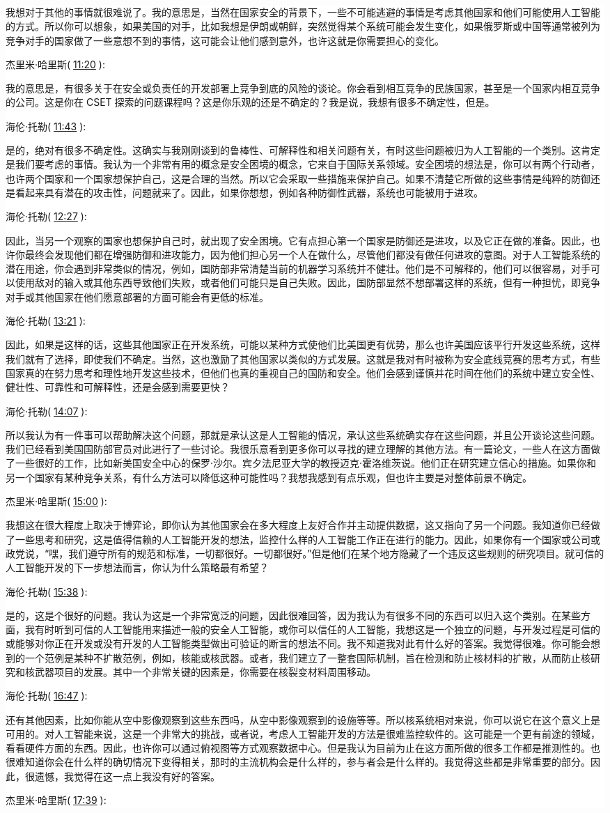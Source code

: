 我想对于其他的事情就很难说了。我的意思是，当然在国家安全的背景下，一些不可能逃避的事情是考虑其他国家和他们可能使用人工智能的方式。所以你可以想象，如果美国的对手，比如我想是伊朗或朝鲜，突然觉得某个系统可能会发生变化，如果俄罗斯或中国等通常被列为竞争对手的国家做了一些意想不到的事情，这可能会让他们感到意外，也许这就是你需要担心的变化。

杰里米·哈里斯( [11:20](https://www.rev.com/transcript-editor/Edit?token=KG9a9rPnaOxxLBHPrdQCyYoySjqQKGErmZ93ZRxQHp-in3r3ZPI_HYIONRC-8VQjCOk1Fv6yJfur1JdIyb9kowwkX68&loadFrom=DocumentDeeplink&ts=680.69) ):

我的意思是，有很多关于在安全或负责任的开发部署上竞争到底的风险的谈论。你会看到相互竞争的民族国家，甚至是一个国家内相互竞争的公司。这是你在 CSET 探索的问题课程吗？这是你乐观的还是不确定的？我是说，我想有很多不确定性，但是。

海伦·托勒( [11:43](https://www.rev.com/transcript-editor/Edit?token=EVOIf6Mo0ztz8iZT5svwXrkymzR2MA2mQT62o5PDMO97DiZUaNF8DHYQWb66hPiDJAtxpkwx-q5Lssw747cr30JKRGY&loadFrom=DocumentDeeplink&ts=703.96) ):

是的，绝对有很多不确定性。这确实与我刚刚谈到的鲁棒性、可解释性和相关问题有关，有时这些问题被归为人工智能的一个类别。这肯定是我们要考虑的事情。我认为一个非常有用的概念是安全困境的概念，它来自于国际关系领域。安全困境的想法是，你可以有两个行动者，也许两个国家和一个国家想保护自己，这是合理的当然。所以它会采取一些措施来保护自己。如果不清楚它所做的这些事情是纯粹的防御还是看起来具有潜在的攻击性，问题就来了。因此，如果你想想，例如各种防御性武器，系统也可能被用于进攻。

海伦·托勒( [12:27](https://www.rev.com/transcript-editor/Edit?token=NKc9eywQ2YZjMPPpvIV6QdXLiUVKcuntqBvSOxdfTnFRWreEC2V11xF9rw9mg1yUUR6Moj3USA54CfeE3lasCgShun4&loadFrom=DocumentDeeplink&ts=747.99) ):

因此，当另一个观察的国家也想保护自己时，就出现了安全困境。它有点担心第一个国家是防御还是进攻，以及它正在做的准备。因此，也许你最终会发现他们都在增强防御和进攻能力，因为他们担心另一个人在做什么，尽管他们都没有做任何进攻的意图。对于人工智能系统的潜在用途，你会遇到非常类似的情况，例如，国防部非常清楚当前的机器学习系统并不健壮。他们是不可解释的，他们可以很容易，对手可以使用敌对的输入或其他东西导致他们失败，或者他们可能只是自己失败。因此，国防部显然不想部署这样的系统，但有一种担忧，即竞争对手或其他国家在他们愿意部署的方面可能会有更低的标准。

海伦·托勒( [13:21](https://www.rev.com/transcript-editor/Edit?token=kLFJv3RFUma5NezNqqVRM-ygpEymgOTTL066QOf1qnI5DBNx1Xns-237yevAC7Zh1LlZE1EaJwzz4T84bdh0amyOTtc&loadFrom=DocumentDeeplink&ts=801.36) ):

因此，如果是这样的话，这些其他国家正在开发系统，可能以某种方式使他们比美国更有优势，那么也许美国应该平行开发这些系统，这样我们就有了选择，即使我们不确定。当然，这也激励了其他国家以类似的方式发展。这就是我对有时被称为安全底线竞赛的思考方式，有些国家真的在努力思考和理性地开发这些技术，但他们也真的重视自己的国防和安全。他们会感到谨慎并花时间在他们的系统中建立安全性、健壮性、可靠性和可解释性，还是会感到需要更快？

海伦·托勒( [14:07](https://www.rev.com/transcript-editor/Edit?token=B7OQ8UH50iV6zNOm_2SHhGsMxeDgnQRWx8r2lvCV-bB3fwK0ZLnNU7cyOK1Q6s3sPimfSftVsLqBCSu4L6ufM3JCi6w&loadFrom=DocumentDeeplink&ts=847.1) ):

所以我认为有一件事可以帮助解决这个问题，那就是承认这是人工智能的情况，承认这些系统确实存在这些问题，并且公开谈论这些问题。我们已经看到美国国防部官员对此进行了一些讨论。我很乐意看到更多你可以寻找的建立理解的其他方法。有一篇论文，一些人在这方面做了一些很好的工作，比如新美国安全中心的保罗·沙尔。宾夕法尼亚大学的教授迈克·霍洛维茨说。他们正在研究建立信心的措施。如果你和另一个国家有某种竞争关系，有什么方法可以降低这种可能性吗？我想我感到有点乐观，但也许主要是对整体前景不确定。

杰里米·哈里斯( [15:00](https://www.rev.com/transcript-editor/Edit?token=mI-4aIv6e82H4iWgOxP_TgpxEZ0XPtIUZ2XIl2cibks5epnUumzUOZuZd1GwQuQrjwU5B2cs2S-_u8_FM9mpVjBs6vk&loadFrom=DocumentDeeplink&ts=900.37) ):

我想这在很大程度上取决于博弈论，即你认为其他国家会在多大程度上友好合作并主动提供数据，这又指向了另一个问题。我知道你已经做了一些思考和研究，这是值得信赖的人工智能开发的想法，监控什么样的人工智能工作正在进行的能力。因此，如果你有一个国家或公司或政党说，“嘿，我们遵守所有的规范和标准，一切都很好。一切都很好。”但是他们在某个地方隐藏了一个违反这些规则的研究项目。就可信的人工智能开发的下一步想法而言，你认为什么策略最有希望？

海伦·托勒( [15:38](https://www.rev.com/transcript-editor/Edit?token=CtgxVpcCct2EpjGPpIgP_a9THvCWRsrxq99EKgRTn9OfNG76lr6dgEuVIL4C13DgO73YWRs5hLeua1QRrjqE_lvoPNA&loadFrom=DocumentDeeplink&ts=938.9) ):

是的，这是个很好的问题。我认为这是一个非常宽泛的问题，因此很难回答，因为我认为有很多不同的东西可以归入这个类别。在某些方面，我有时听到可信的人工智能用来描述一般的安全人工智能，或你可以信任的人工智能，我想这是一个独立的问题，与开发过程是可信的或能够对你正在开发或没有开发的人工智能类型做出可验证的断言的想法不同。我不知道我对此有什么好的答案。我觉得很难。你可能会想到的一个范例是某种不扩散范例，例如，核能或核武器。或者，我们建立了一整套国际机制，旨在检测和防止核材料的扩散，从而防止核研究和核武器项目的发展。其中一个非常关键的因素是，你需要在核裂变材料周围移动。

海伦·托勒( [16:47](https://www.rev.com/transcript-editor/Edit?token=QnNSqKU3HBnClfPxXlXa0oCQXtuaSO00M3H_4-6vLqK_QcKrVQbpaAcgZRYH6B_V9MKVqVF1SDK8q7C53aKvttJVUtg&loadFrom=DocumentDeeplink&ts=1007.11) ):

还有其他因素，比如你能从空中影像观察到这些东西吗，从空中影像观察到的设施等等。所以核系统相对来说，你可以说它在这个意义上是可用的。对人工智能来说，这是一个非常大的挑战，或者说，考虑人工智能开发的方法是很难监控软件的。这可能是一个更有前途的领域，看看硬件方面的东西。因此，也许你可以通过俯视图等方式观察数据中心。但是我认为目前为止在这方面所做的很多工作都是推测性的。也很难知道你会在什么样的确切情况下变得相关，那时的主流机构会是什么样的，参与者会是什么样的。我觉得这些都是非常重要的部分。因此，很遗憾，我觉得在这一点上我没有好的答案。

杰里米·哈里斯( [17:39](https://www.rev.com/transcript-editor/Edit?token=Xh7WAcJyCIWWcR3yNwd4_cdp-wms9eZku-G188oMa6_IG5VnUXRsk5QZdAZAH7bTSTjjDhCTUXwrs_AJ8jzgMvRTjDU&loadFrom=DocumentDeeplink&ts=1059.64) ):

